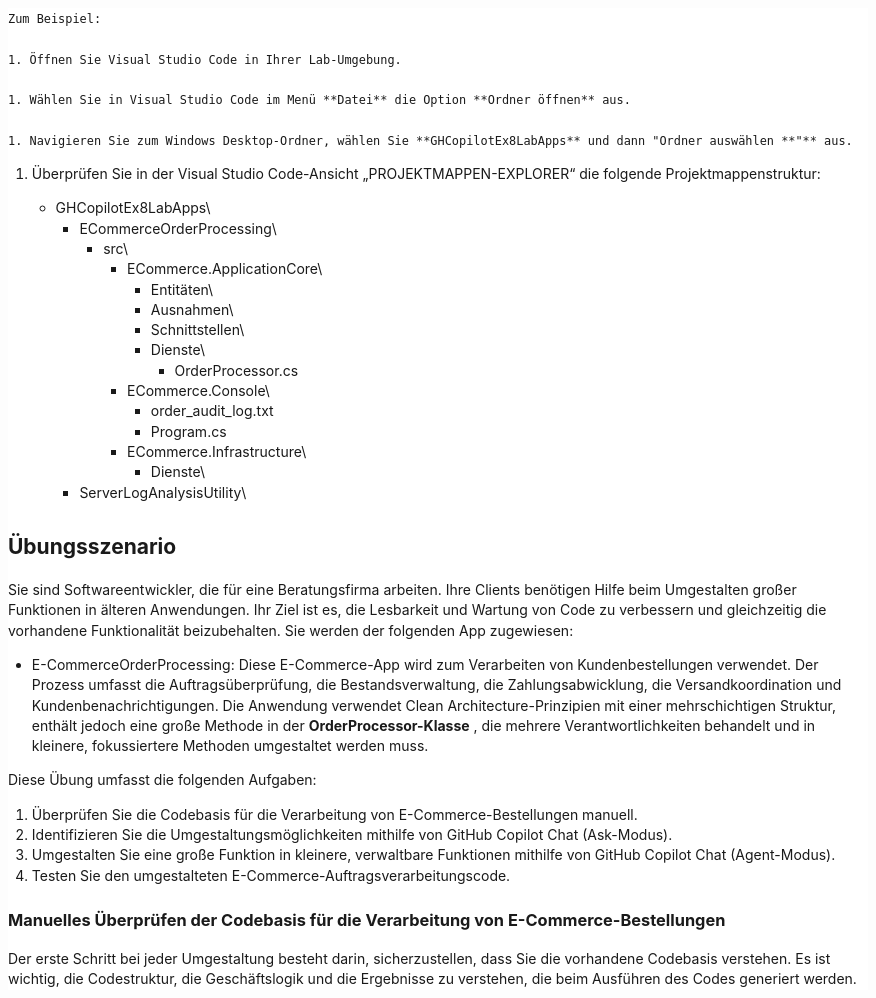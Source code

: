     Zum Beispiel:

    1. Öffnen Sie Visual Studio Code in Ihrer Lab-Umgebung.

    1. Wählen Sie in Visual Studio Code im Menü **Datei** die Option **Ordner öffnen** aus.

    1. Navigieren Sie zum Windows Desktop-Ordner, wählen Sie **GHCopilotEx8LabApps** und dann "Ordner auswählen **"** aus.

1. Überprüfen Sie in der Visual Studio Code-Ansicht „PROJEKTMAPPEN-EXPLORER“ die folgende Projektmappenstruktur:

    - GHCopilotEx8LabApps\
        - ECommerceOrderProcessing\
            - src\
                - ECommerce.ApplicationCore\
                    - Entitäten\
                    - Ausnahmen\
                    - Schnittstellen\
                    - Dienste\
                        - OrderProcessor.cs
                - ECommerce.Console\
                    - order_audit_log.txt
                    - Program.cs
                - ECommerce.Infrastructure\
                    - Dienste\
        - ServerLogAnalysisUtility\

## Übungsszenario

Sie sind Softwareentwickler, die für eine Beratungsfirma arbeiten. Ihre Clients benötigen Hilfe beim Umgestalten großer Funktionen in älteren Anwendungen. Ihr Ziel ist es, die Lesbarkeit und Wartung von Code zu verbessern und gleichzeitig die vorhandene Funktionalität beizubehalten. Sie werden der folgenden App zugewiesen:

- E-CommerceOrderProcessing: Diese E-Commerce-App wird zum Verarbeiten von Kundenbestellungen verwendet. Der Prozess umfasst die Auftragsüberprüfung, die Bestandsverwaltung, die Zahlungsabwicklung, die Versandkoordination und Kundenbenachrichtigungen. Die Anwendung verwendet Clean Architecture-Prinzipien mit einer mehrschichtigen Struktur, enthält jedoch eine große Methode in der **OrderProcessor-Klasse** , die mehrere Verantwortlichkeiten behandelt und in kleinere, fokussiertere Methoden umgestaltet werden muss.

Diese Übung umfasst die folgenden Aufgaben:

1. Überprüfen Sie die Codebasis für die Verarbeitung von E-Commerce-Bestellungen manuell.
1. Identifizieren Sie die Umgestaltungsmöglichkeiten mithilfe von GitHub Copilot Chat (Ask-Modus).
1. Umgestalten Sie eine große Funktion in kleinere, verwaltbare Funktionen mithilfe von GitHub Copilot Chat (Agent-Modus).
1. Testen Sie den umgestalteten E-Commerce-Auftragsverarbeitungscode.

### Manuelles Überprüfen der Codebasis für die Verarbeitung von E-Commerce-Bestellungen

Der erste Schritt bei jeder Umgestaltung besteht darin, sicherzustellen, dass Sie die vorhandene Codebasis verstehen. Es ist wichtig, die Codestruktur, die Geschäftslogik und die Ergebnisse zu verstehen, die beim Ausführen des Codes generiert werden.
